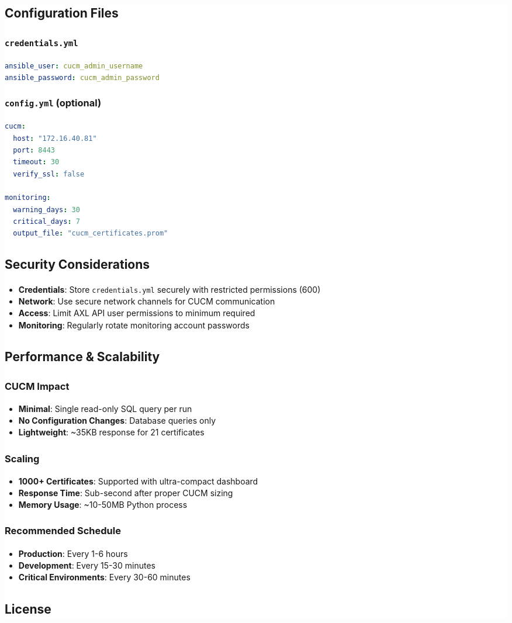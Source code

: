 ## Configuration Files

### `credentials.yml`
```yaml
ansible_user: cucm_admin_username
ansible_password: cucm_admin_password
```

### `config.yml` (optional)
```yaml
cucm:
  host: "172.16.40.81"
  port: 8443
  timeout: 30
  verify_ssl: false

monitoring:
  warning_days: 30
  critical_days: 7
  output_file: "cucm_certificates.prom"
```

## Security Considerations

- **Credentials**: Store `credentials.yml` securely with restricted permissions (600)
- **Network**: Use secure network channels for CUCM communication
- **Access**: Limit AXL API user permissions to minimum required
- **Monitoring**: Regularly rotate monitoring account passwords

## Performance & Scalability

### CUCM Impact
- **Minimal**: Single read-only SQL query per run
- **No Configuration Changes**: Database queries only
- **Lightweight**: ~35KB response for 21 certificates

### Scaling
- **1000+ Certificates**: Supported with ultra-compact dashboard
- **Response Time**: Sub-second after proper CUCM sizing
- **Memory Usage**: ~10-50MB Python process

### Recommended Schedule
- **Production**: Every 1-6 hours
- **Development**: Every 15-30 minutes
- **Critical Environments**: Every 30-60 minutes

## License
